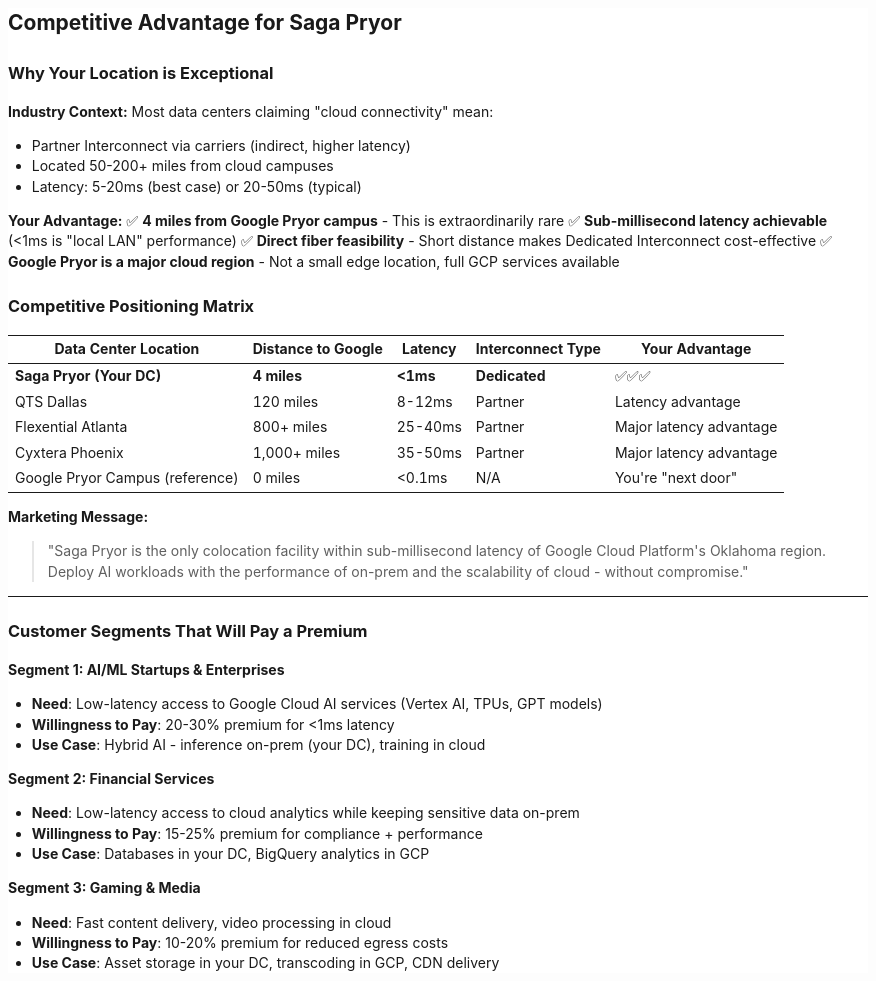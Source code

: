 ## Competitive Advantage for Saga Pryor

### Why Your Location is Exceptional

**Industry Context:**
Most data centers claiming "cloud connectivity" mean:
- Partner Interconnect via carriers (indirect, higher latency)
- Located 50-200+ miles from cloud campuses
- Latency: 5-20ms (best case) or 20-50ms (typical)

**Your Advantage:**
✅ **4 miles from Google Pryor campus** - This is extraordinarily rare
✅ **Sub-millisecond latency achievable** (<1ms is "local LAN" performance)
✅ **Direct fiber feasibility** - Short distance makes Dedicated Interconnect cost-effective
✅ **Google Pryor is a major cloud region** - Not a small edge location, full GCP services available

### Competitive Positioning Matrix

| Data Center Location | Distance to Google | Latency | Interconnect Type | Your Advantage |
|---------------------|-------------------|---------|------------------|---------------|
| **Saga Pryor (Your DC)** | **4 miles** | **<1ms** | **Dedicated** | ✅✅✅ |
| QTS Dallas | 120 miles | 8-12ms | Partner | Latency advantage |
| Flexential Atlanta | 800+ miles | 25-40ms | Partner | Major latency advantage |
| Cyxtera Phoenix | 1,000+ miles | 35-50ms | Partner | Major latency advantage |
| Google Pryor Campus (reference) | 0 miles | <0.1ms | N/A | You're "next door" |

**Marketing Message:**
> "Saga Pryor is the only colocation facility within sub-millisecond latency of Google Cloud Platform's Oklahoma region. Deploy AI workloads with the performance of on-prem and the scalability of cloud - without compromise."

---

### Customer Segments That Will Pay a Premium

**Segment 1: AI/ML Startups & Enterprises**
- **Need**: Low-latency access to Google Cloud AI services (Vertex AI, TPUs, GPT models)
- **Willingness to Pay**: 20-30% premium for <1ms latency
- **Use Case**: Hybrid AI - inference on-prem (your DC), training in cloud

**Segment 2: Financial Services**
- **Need**: Low-latency access to cloud analytics while keeping sensitive data on-prem
- **Willingness to Pay**: 15-25% premium for compliance + performance
- **Use Case**: Databases in your DC, BigQuery analytics in GCP

**Segment 3: Gaming & Media**
- **Need**: Fast content delivery, video processing in cloud
- **Willingness to Pay**: 10-20% premium for reduced egress costs
- **Use Case**: Asset storage in your DC, transcoding in GCP, CDN delivery
